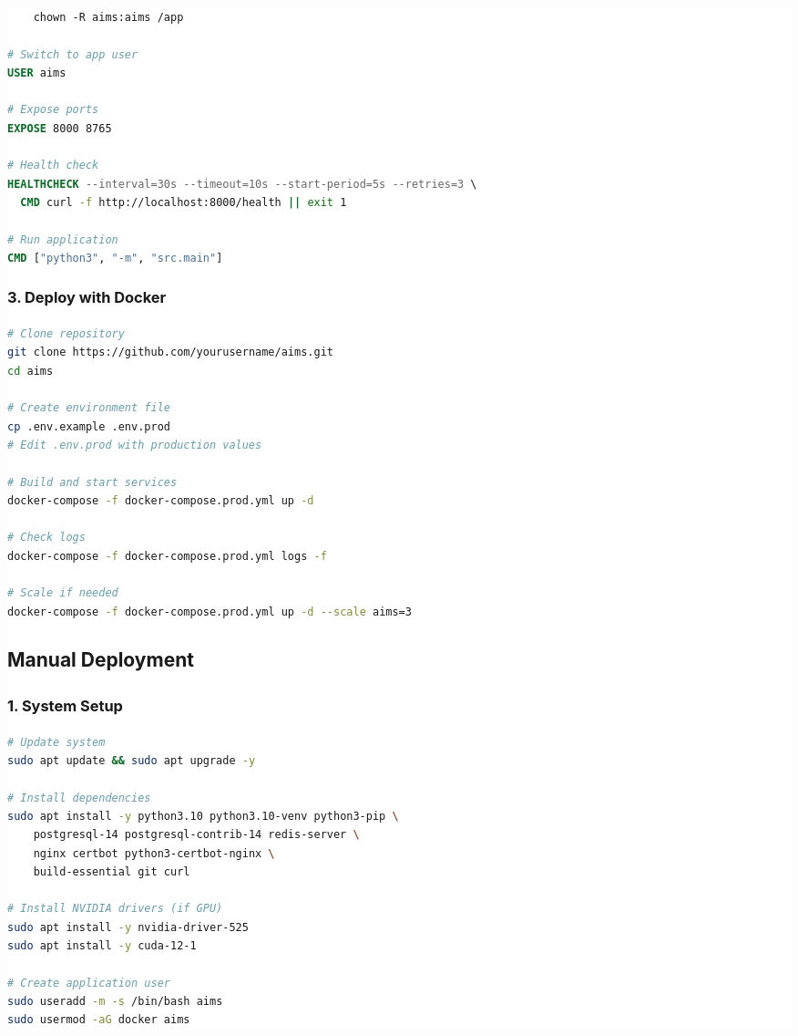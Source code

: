 ```dockerfile
    chown -R aims:aims /app

# Switch to app user
USER aims

# Expose ports
EXPOSE 8000 8765

# Health check
HEALTHCHECK --interval=30s --timeout=10s --start-period=5s --retries=3 \
  CMD curl -f http://localhost:8000/health || exit 1

# Run application
CMD ["python3", "-m", "src.main"]
```

### 3. Deploy with Docker

```bash
# Clone repository
git clone https://github.com/yourusername/aims.git
cd aims

# Create environment file
cp .env.example .env.prod
# Edit .env.prod with production values

# Build and start services
docker-compose -f docker-compose.prod.yml up -d

# Check logs
docker-compose -f docker-compose.prod.yml logs -f

# Scale if needed
docker-compose -f docker-compose.prod.yml up -d --scale aims=3
```

## Manual Deployment

### 1. System Setup

```bash
# Update system
sudo apt update && sudo apt upgrade -y

# Install dependencies
sudo apt install -y python3.10 python3.10-venv python3-pip \
    postgresql-14 postgresql-contrib-14 redis-server \
    nginx certbot python3-certbot-nginx \
    build-essential git curl

# Install NVIDIA drivers (if GPU)
sudo apt install -y nvidia-driver-525
sudo apt install -y cuda-12-1

# Create application user
sudo useradd -m -s /bin/bash aims
sudo usermod -aG docker aims
```
